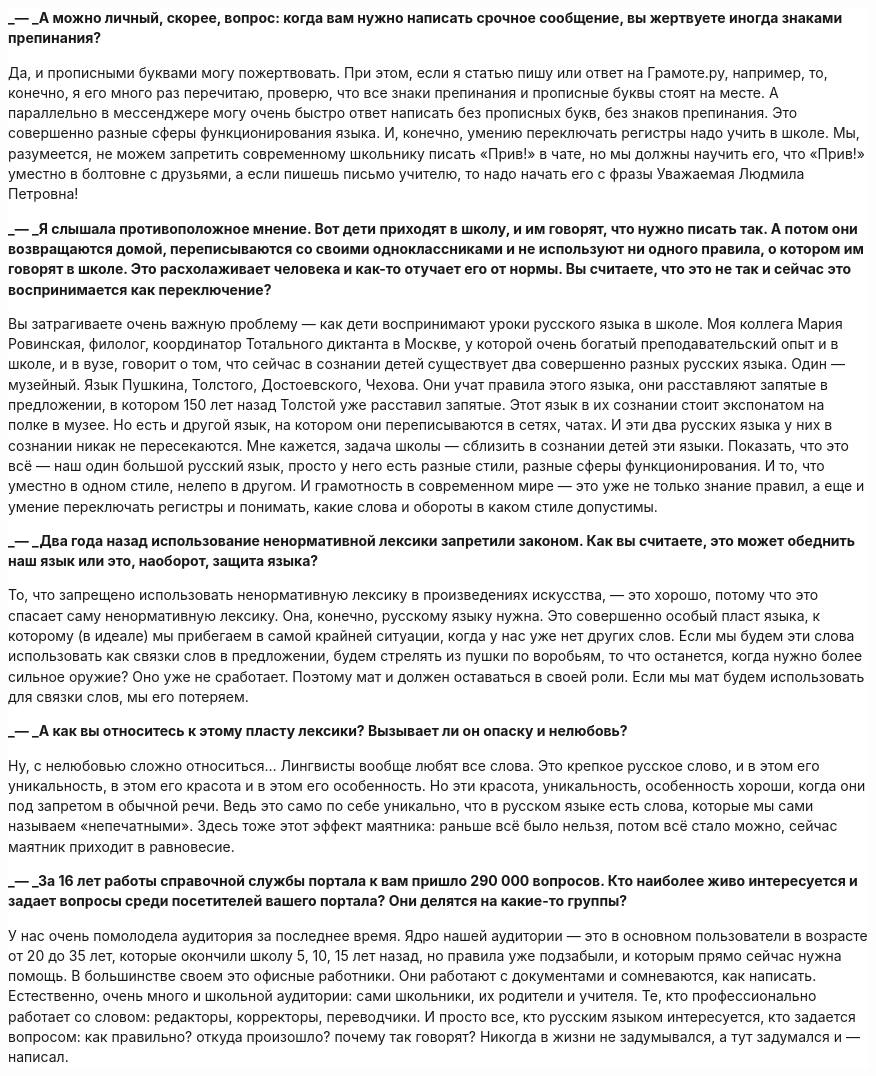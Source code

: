 **_— _А можно личный, скорее, вопрос: когда вам нужно написать срочное сообщение, вы жертвуете иногда знаками препинания?**

Да, и прописными буквами могу пожертвовать. При этом, если я статью пишу или ответ на Грамоте.ру, например, то, конечно, я его много раз перечитаю, проверю, что все знаки препинания и прописные буквы стоят на месте. А параллельно в мессенджере могу очень быстро ответ написать без прописных букв, без знаков препинания. Это совершенно разные сферы функционирования языка. И, конечно, умению переключать регистры надо учить в школе. Мы, разумеется, не можем запретить современному школьнику писать «Прив!» в чате, но мы должны научить его, что «Прив!» уместно в болтовне с друзьями, а если пишешь письмо учителю, то надо начать его с фразы Уважаемая Людмила Петровна!

**_— _Я слышала противоположное мнение. Вот дети приходят в школу, и им говорят, что нужно писать так. А потом они возвращаются домой, переписываются со своими одноклассниками и не используют ни одного правила, о котором им говорят в школе. Это расхолаживает человека и как-то отучает его от нормы. Вы считаете, что это не так и сейчас это воспринимается как переключение?**

Вы затрагиваете очень важную проблему — как дети воспринимают уроки русского языка в школе. Моя коллега Мария Ровинская, филолог, координатор Тотального диктанта в Москве, у которой очень богатый преподавательский опыт и в школе, и в вузе, говорит о том, что сейчас в сознании детей существует два совершенно разных русских языка. Один — музейный. Язык Пушкина, Толстого, Достоевского, Чехова. Они учат правила этого языка, они расставляют запятые в предложении, в котором 150 лет назад Толстой уже расставил запятые. Этот язык в их сознании стоит экспонатом на полке в музее. Но есть и другой язык, на котором они переписываются в сетях, чатах. И эти два русских языка у них в сознании никак не пересекаются. Мне кажется, задача школы — сблизить в сознании детей эти языки. Показать, что это всё — наш один большой русский язык, просто у него есть разные стили, разные сферы функционирования. И то, что уместно в одном стиле, нелепо в другом. И грамотность в современном мире — это уже не только знание правил, а еще и умение переключать регистры и понимать, какие слова и обороты в каком стиле допустимы.

**_— _Два года назад использование ненормативной лексики запретили законом. Как вы считаете, это может обеднить наш язык или это, наоборот, защита языка?**

То, что запрещено использовать ненормативную лексику в произведениях искусства, — это хорошо, потому что это спасает саму ненормативную лексику. Она, конечно, русскому языку нужна. Это совершенно особый пласт языка, к которому (в идеале) мы прибегаем в самой крайней ситуации, когда у нас уже нет других слов. Если мы будем эти слова использовать как связки слов в предложении, будем стрелять из пушки по воробьям, то что останется, когда нужно более сильное оружие? Оно уже не сработает. Поэтому мат и должен оставаться в своей роли. Если мы мат будем использовать для связки слов, мы его потеряем.

**_— _А как вы относитесь к этому пласту лексики? Вызывает ли он опаску и нелюбовь?**

Ну, с нелюбовью сложно относиться… Лингвисты вообще любят все слова. Это крепкое русское слово, и в этом его уникальность, в этом его красота и в этом его особенность. Но эти красота, уникальность, особенность хороши, когда они под запретом в обычной речи. Ведь это само по себе уникально, что в русском языке есть слова, которые мы сами называем «непечатными». Здесь тоже этот эффект маятника: раньше всё было нельзя, потом всё стало можно, сейчас маятник приходит в равновесие.

**_— _За 16 лет работы справочной службы портала к вам пришло 290 000 вопросов. Кто наиболее живо интересуется и задает вопросы среди посетителей вашего портала? Они делятся на какие-то группы?**

У нас очень помолодела аудитория за последнее время. Ядро нашей аудитории — это в основном пользователи в возрасте от 20 до 35 лет, которые окончили школу 5, 10, 15 лет назад, но правила уже подзабыли, и которым прямо сейчас нужна помощь. В большинстве своем это офисные работники. Они работают с документами и сомневаются, как написать. Естественно, очень много и школьной аудитории: сами школьники, их родители и учителя. Те, кто профессионально работает со словом: редакторы, корректоры, переводчики. И просто все, кто русским языком интересуется, кто задается вопросом: как правильно? откуда произошло? почему так говорят? Никогда в жизни не задумывался, а тут задумался и — написал.

